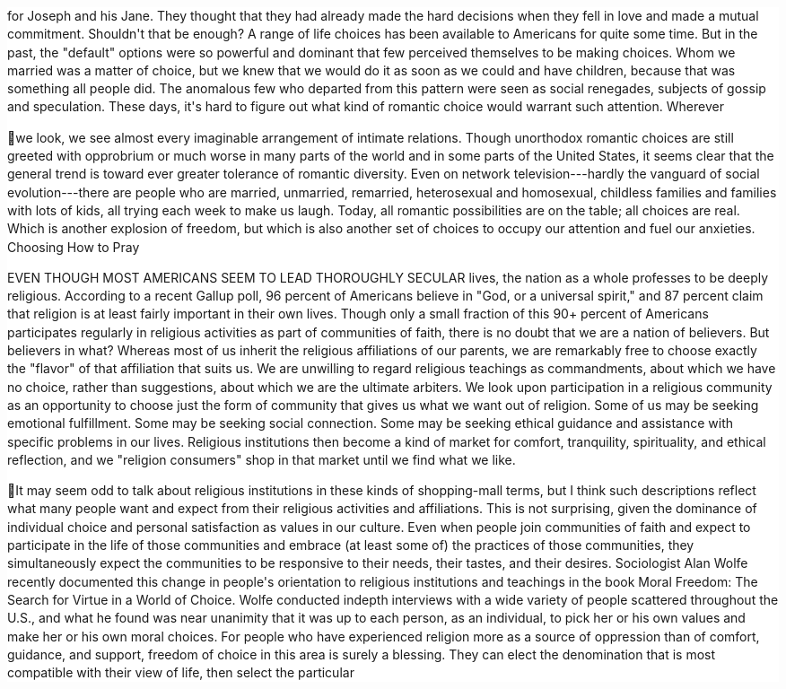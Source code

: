for Joseph and his Jane. They thought that they had already made the
hard decisions when they fell in love and made a mutual commitment.
Shouldn't that be enough? A range of life choices has been available to
Americans for quite some time. But in the past, the "default" options
were so powerful and dominant that few perceived themselves to be making
choices. Whom we married was a matter of choice, but we knew that we
would do it as soon as we could and have children, because that was
something all people did. The anomalous few who departed from this
pattern were seen as social renegades, subjects of gossip and
speculation. These days, it's hard to figure out what kind of romantic
choice would warrant such attention. Wherever

we look, we see almost every imaginable arrangement of intimate
relations. Though unorthodox romantic choices are still greeted with
opprobrium or much worse in many parts of the world and in some parts of
the United States, it seems clear that the general trend is toward ever
greater tolerance of romantic diversity. Even on network
television---hardly the vanguard of social evolution---there are people
who are married, unmarried, remarried, heterosexual and homosexual,
childless families and families with lots of kids, all trying each week
to make us laugh. Today, all romantic possibilities are on the table;
all choices are real. Which is another explosion of freedom, but which
is also another set of choices to occupy our attention and fuel our
anxieties. Choosing How to Pray

EVEN THOUGH MOST AMERICANS SEEM TO LEAD THOROUGHLY SECULAR lives, the
nation as a whole professes to be deeply religious. According to a
recent Gallup poll, 96 percent of Americans believe in "God, or a
universal spirit," and 87 percent claim that religion is at least fairly
important in their own lives. Though only a small fraction of this 90+
percent of Americans participates regularly in religious activities as
part of communities of faith, there is no doubt that we are a nation of
believers. But believers in what? Whereas most of us inherit the
religious affiliations of our parents, we are remarkably free to choose
exactly the "flavor" of that affiliation that suits us. We are unwilling
to regard religious teachings as commandments, about which we have no
choice, rather than suggestions, about which we are the ultimate
arbiters. We look upon participation in a religious community as an
opportunity to choose just the form of community that gives us what we
want out of religion. Some of us may be seeking emotional fulfillment.
Some may be seeking social connection. Some may be seeking ethical
guidance and assistance with specific problems in our lives. Religious
institutions then become a kind of market for comfort, tranquility,
spirituality, and ethical reflection, and we "religion consumers" shop
in that market until we find what we like.

It may seem odd to talk about religious institutions in these kinds of
shopping-mall terms, but I think such descriptions reflect what many
people want and expect from their religious activities and affiliations.
This is not surprising, given the dominance of individual choice and
personal satisfaction as values in our culture. Even when people join
communities of faith and expect to participate in the life of those
communities and embrace (at least some of) the practices of those
communities, they simultaneously expect the communities to be responsive
to their needs, their tastes, and their desires. Sociologist Alan Wolfe
recently documented this change in people's orientation to religious
institutions and teachings in the book Moral Freedom: The Search for
Virtue in a World of Choice. Wolfe conducted indepth interviews with a
wide variety of people scattered throughout the U.S., and what he found
was near unanimity that it was up to each person, as an individual, to
pick her or his own values and make her or his own moral choices. For
people who have experienced religion more as a source of oppression than
of comfort, guidance, and support, freedom of choice in this area is
surely a blessing. They can elect the denomination that is most
compatible with their view of life, then select the particular